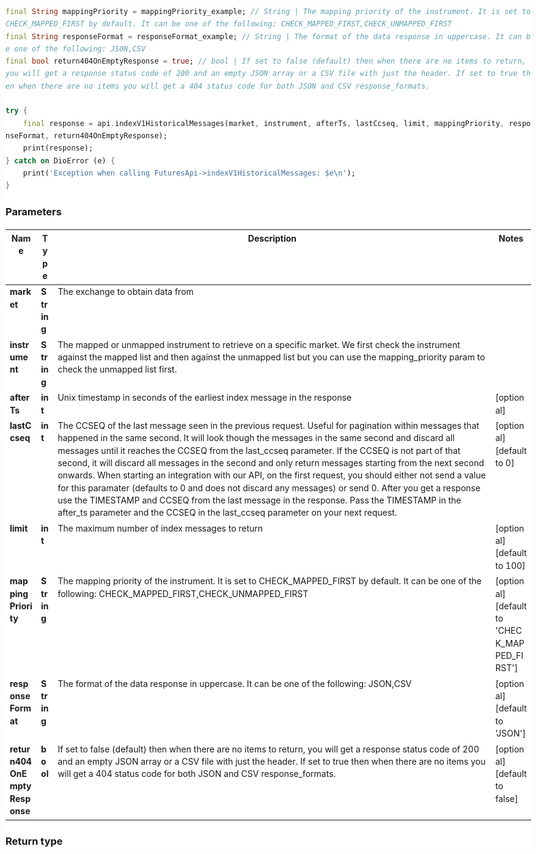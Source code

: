 ```dart
final String mappingPriority = mappingPriority_example; // String | The mapping priority of the instrument. It is set to CHECK_MAPPED_FIRST by default. It can be one of the following: CHECK_MAPPED_FIRST,CHECK_UNMAPPED_FIRST
final String responseFormat = responseFormat_example; // String | The format of the data response in uppercase. It can be one of the following: JSON,CSV
final bool return404OnEmptyResponse = true; // bool | If set to false (default) then when there are no items to return, you will get a response status code of 200 and an empty JSON array or a CSV file with just the header. If set to true then when there are no items you will get a 404 status code for both JSON and CSV response_formats.

try {
    final response = api.indexV1HistoricalMessages(market, instrument, afterTs, lastCcseq, limit, mappingPriority, responseFormat, return404OnEmptyResponse);
    print(response);
} catch on DioError (e) {
    print('Exception when calling FuturesApi->indexV1HistoricalMessages: $e\n');
}
```

### Parameters

Name | Type | Description  | Notes
------------- | ------------- | ------------- | -------------
 **market** | **String**| The exchange to obtain data from | 
 **instrument** | **String**| The mapped or unmapped instrument to retrieve on a specific market. We first check the instrument against the mapped list and then against the unmapped list          but you can use the mapping_priority param to check the unmapped list first. | 
 **afterTs** | **int**| Unix timestamp in seconds of the earliest index message in the response | [optional] 
 **lastCcseq** | **int**| The CCSEQ of the last message seen in the previous request. Useful for pagination within messages that happened in the same second. It will look though the messages in the same second and discard all messages until it reaches the CCSEQ from the last_ccseq parameter. If the CCSEQ is not part of that second, it will discard all messages in the second and only return messages starting from the next second onwards. When starting an integration with our API, on the first request, you should either not send a value for this paramater (defaults to 0 and does not discard any messages) or send 0. After you get a response use the TIMESTAMP and CCSEQ from the last message in the response. Pass the TIMESTAMP in the after_ts parameter and the CCSEQ in the last_ccseq parameter on your next request. | [optional] [default to 0]
 **limit** | **int**| The maximum number of index messages to return | [optional] [default to 100]
 **mappingPriority** | **String**| The mapping priority of the instrument. It is set to CHECK_MAPPED_FIRST by default. It can be one of the following: CHECK_MAPPED_FIRST,CHECK_UNMAPPED_FIRST | [optional] [default to 'CHECK_MAPPED_FIRST']
 **responseFormat** | **String**| The format of the data response in uppercase. It can be one of the following: JSON,CSV | [optional] [default to 'JSON']
 **return404OnEmptyResponse** | **bool**| If set to false (default) then when there are no items to return, you will get a response status code of 200 and an empty JSON array or a CSV file with just the header. If set to true then when there are no items you will get a 404 status code for both JSON and CSV response_formats. | [optional] [default to false]

### Return type
